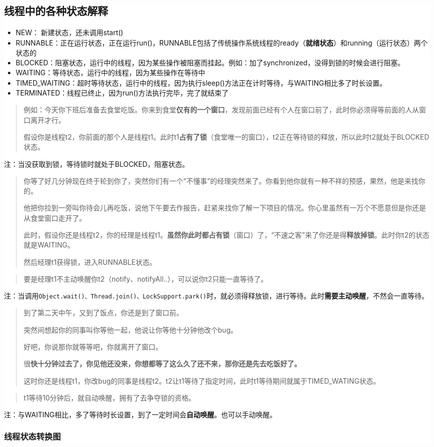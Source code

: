 

## 线程中的各种状态解释

- NEW： 新建状态，还未调用start()
- RUNNABLE：正在运行状态，正在运行run()，RUNNABLE包括了传统操作系统线程的ready（**就绪状态**）和running（运行状态）两个状态的
- BLOCKED：阻塞状态，运行中的线程，因为某些操作被阻塞而挂起。例如：加了synchronized，没得到锁的时候会进行阻塞。
- WAITING：等待状态，运行中的线程，因为某些操作在等待中
- TIMED_WAITING：超时等待状态，运行中的线程，因为执行sleep()方法正在计时等待，与WAITING相比多了时长设置。
- TERMINATED：线程已终止，因为run()方法执行完毕，完了就结束了



> 例如：今天你下班后准备去食堂吃饭。你来到食堂**仅有的一个窗口**，发现前面已经有个人在窗口前了，此时你必须得等前面的人从窗口离开才行。
>
> 假设你是线程t2，你前面的那个人是线程t1。此时t1**占有了锁**（食堂唯一的窗口），t2正在等待锁的释放，所以此时t2就处于BLOCKED状态。

注：当没获取到锁，等待锁时就处于BLOCKED，阻塞状态。



> 你等了好几分钟现在终于轮到你了，突然你们有一个“不懂事”的经理突然来了。你看到他你就有一种不祥的预感，果然，他是来找你的。
>
> 他把你拉到一旁叫你待会儿再吃饭，说他下午要去作报告，赶紧来找你了解一下项目的情况。你心里虽然有一万个不愿意但是你还是从食堂窗口走开了。
>
> 此时，假设你还是线程t2，你的经理是线程t1。**虽然你此时都占有锁**（窗口）了，“不速之客”来了你还是得**释放掉锁**。此时你t2的状态就是WAITING。
>
> 然后经理t1获得锁，进入RUNNABLE状态。

> 要是经理t1不主动唤醒你t2（notify、notifyAll..），可以说你t2只能一直等待了。

注：当调用`Object.wait()、Thread.join()、LockSupport.park()`时，就必须得释放锁，进行等待。此时**需要主动唤醒**，不然会一直等待。



>  到了第二天中午，又到了饭点，你还是到了窗口前。
>
> 突然间想起你的同事叫你等他一起，他说让你等他十分钟他改个bug。
>
> 好吧，你说那你就等等吧，你就离开了窗口。
>
> 很**快十分钟过去了，你见他还没来，你想都等了这么久了还不来，那你还是先去吃饭好了。**
>
> 这时你还是线程t1，你改bug的同事是线程t2。t2让t1等待了指定时间，此时t1等待期间就属于TIMED_WATING状态。

> t1等待10分钟后，就自动唤醒，拥有了去争夺锁的资格。

注：与WAITING相比，多了等待时长设置，到了一定时间会**自动唤醒**。也可以手动唤醒。



### 线程状态转换图
